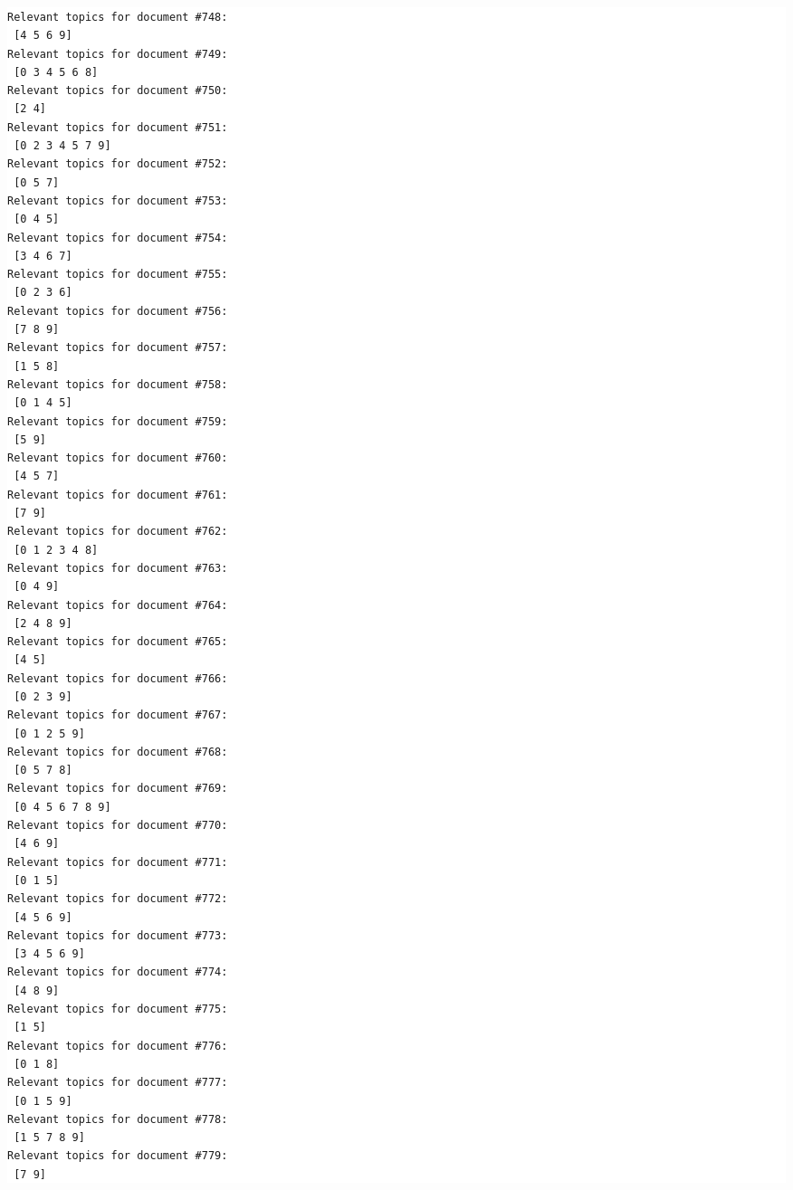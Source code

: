     Relevant topics for document #748: 
     [4 5 6 9]
    Relevant topics for document #749: 
     [0 3 4 5 6 8]
    Relevant topics for document #750: 
     [2 4]
    Relevant topics for document #751: 
     [0 2 3 4 5 7 9]
    Relevant topics for document #752: 
     [0 5 7]
    Relevant topics for document #753: 
     [0 4 5]
    Relevant topics for document #754: 
     [3 4 6 7]
    Relevant topics for document #755: 
     [0 2 3 6]
    Relevant topics for document #756: 
     [7 8 9]
    Relevant topics for document #757: 
     [1 5 8]
    Relevant topics for document #758: 
     [0 1 4 5]
    Relevant topics for document #759: 
     [5 9]
    Relevant topics for document #760: 
     [4 5 7]
    Relevant topics for document #761: 
     [7 9]
    Relevant topics for document #762: 
     [0 1 2 3 4 8]
    Relevant topics for document #763: 
     [0 4 9]
    Relevant topics for document #764: 
     [2 4 8 9]
    Relevant topics for document #765: 
     [4 5]
    Relevant topics for document #766: 
     [0 2 3 9]
    Relevant topics for document #767: 
     [0 1 2 5 9]
    Relevant topics for document #768: 
     [0 5 7 8]
    Relevant topics for document #769: 
     [0 4 5 6 7 8 9]
    Relevant topics for document #770: 
     [4 6 9]
    Relevant topics for document #771: 
     [0 1 5]
    Relevant topics for document #772: 
     [4 5 6 9]
    Relevant topics for document #773: 
     [3 4 5 6 9]
    Relevant topics for document #774: 
     [4 8 9]
    Relevant topics for document #775: 
     [1 5]
    Relevant topics for document #776: 
     [0 1 8]
    Relevant topics for document #777: 
     [0 1 5 9]
    Relevant topics for document #778: 
     [1 5 7 8 9]
    Relevant topics for document #779: 
     [7 9]
